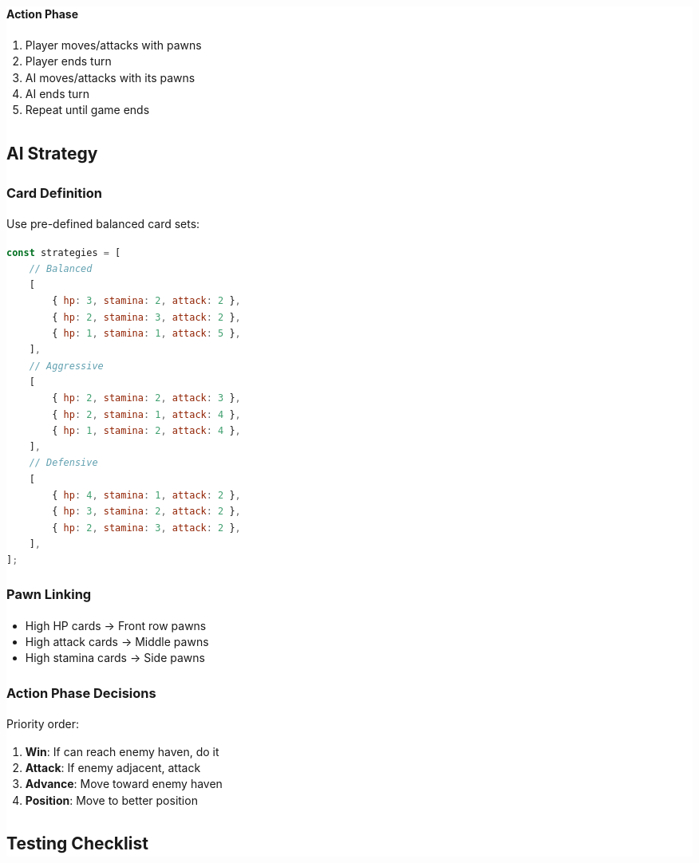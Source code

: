 #### Action Phase

1. Player moves/attacks with pawns
2. Player ends turn
3. AI moves/attacks with its pawns
4. AI ends turn
5. Repeat until game ends

## AI Strategy

### Card Definition

Use pre-defined balanced card sets:

```javascript
const strategies = [
	// Balanced
	[
		{ hp: 3, stamina: 2, attack: 2 },
		{ hp: 2, stamina: 3, attack: 2 },
		{ hp: 1, stamina: 1, attack: 5 },
	],
	// Aggressive
	[
		{ hp: 2, stamina: 2, attack: 3 },
		{ hp: 2, stamina: 1, attack: 4 },
		{ hp: 1, stamina: 2, attack: 4 },
	],
	// Defensive
	[
		{ hp: 4, stamina: 1, attack: 2 },
		{ hp: 3, stamina: 2, attack: 2 },
		{ hp: 2, stamina: 3, attack: 2 },
	],
];
```

### Pawn Linking

- High HP cards → Front row pawns
- High attack cards → Middle pawns
- High stamina cards → Side pawns

### Action Phase Decisions

Priority order:

1. **Win**: If can reach enemy haven, do it
2. **Attack**: If enemy adjacent, attack
3. **Advance**: Move toward enemy haven
4. **Position**: Move to better position

## Testing Checklist
